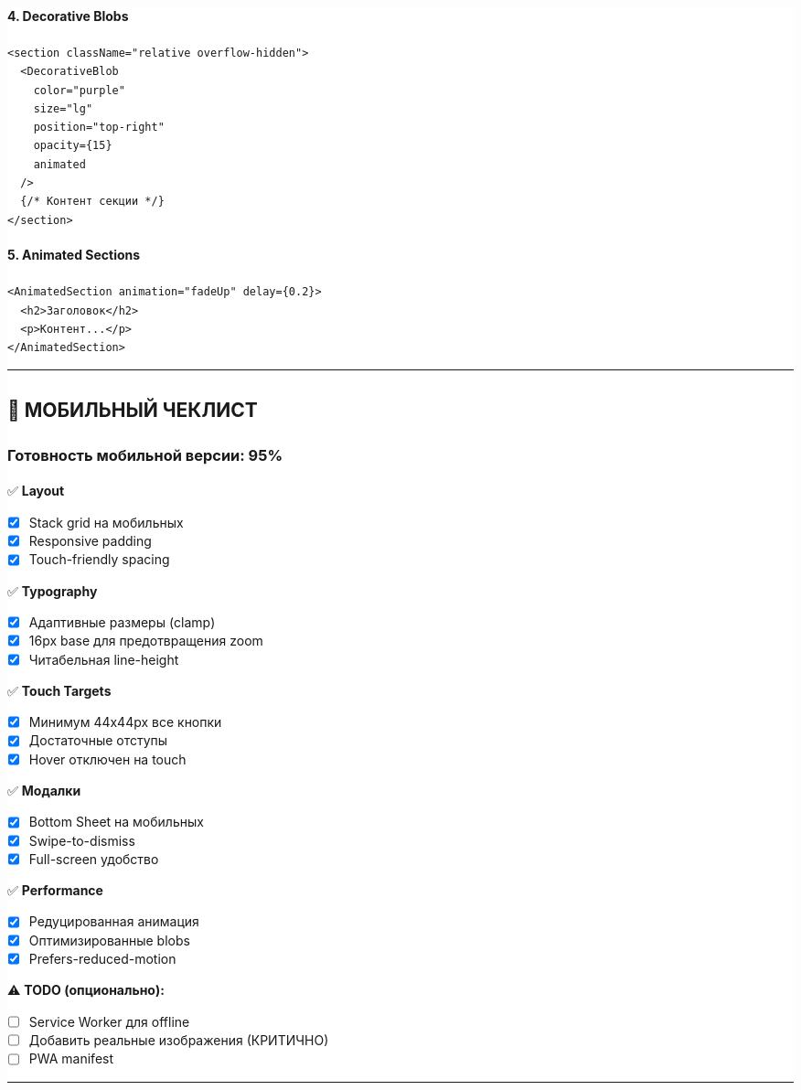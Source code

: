 #### 4. Decorative Blobs
```tsx
<section className="relative overflow-hidden">
  <DecorativeBlob 
    color="purple"
    size="lg"
    position="top-right"
    opacity={15}
    animated
  />
  {/* Контент секции */}
</section>
```

#### 5. Animated Sections
```tsx
<AnimatedSection animation="fadeUp" delay={0.2}>
  <h2>Заголовок</h2>
  <p>Контент...</p>
</AnimatedSection>
```

---

## 📱 МОБИЛЬНЫЙ ЧЕКЛИСТ

### Готовность мобильной версии: 95%

✅ **Layout**
- [x] Stack grid на мобильных
- [x] Responsive padding
- [x] Touch-friendly spacing

✅ **Typography**
- [x] Адаптивные размеры (clamp)
- [x] 16px base для предотвращения zoom
- [x] Читабельная line-height

✅ **Touch Targets**
- [x] Минимум 44x44px все кнопки
- [x] Достаточные отступы
- [x] Hover отключен на touch

✅ **Модалки**
- [x] Bottom Sheet на мобильных
- [x] Swipe-to-dismiss
- [x] Full-screen удобство

✅ **Performance**
- [x] Редуцированная анимация
- [x] Оптимизированные blobs
- [x] Prefers-reduced-motion

⚠️ **TODO (опционально):**
- [ ] Service Worker для offline
- [ ] Добавить реальные изображения (КРИТИЧНО)
- [ ] PWA manifest

---